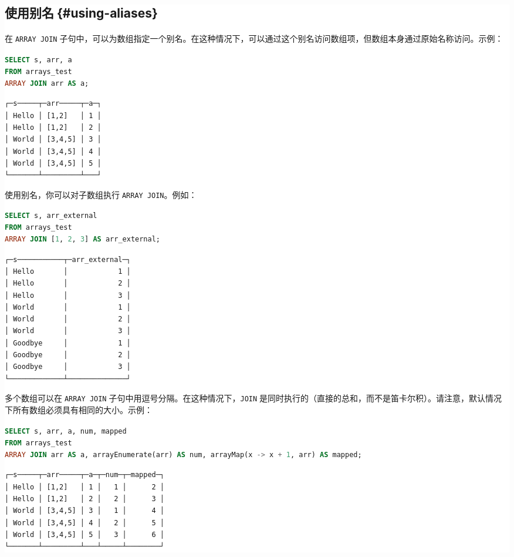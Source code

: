 ## 使用别名 {#using-aliases}

在 `ARRAY JOIN` 子句中，可以为数组指定一个别名。在这种情况下，可以通过这个别名访问数组项，但数组本身通过原始名称访问。示例：

```sql
SELECT s, arr, a
FROM arrays_test
ARRAY JOIN arr AS a;
```

```response
┌─s─────┬─arr─────┬─a─┐
│ Hello │ [1,2]   │ 1 │
│ Hello │ [1,2]   │ 2 │
│ World │ [3,4,5] │ 3 │
│ World │ [3,4,5] │ 4 │
│ World │ [3,4,5] │ 5 │
└───────┴─────────┴───┘
```

使用别名，你可以对子数组执行 `ARRAY JOIN`。例如：

```sql
SELECT s, arr_external
FROM arrays_test
ARRAY JOIN [1, 2, 3] AS arr_external;
```

```response
┌─s───────────┬─arr_external─┐
│ Hello       │            1 │
│ Hello       │            2 │
│ Hello       │            3 │
│ World       │            1 │
│ World       │            2 │
│ World       │            3 │
│ Goodbye     │            1 │
│ Goodbye     │            2 │
│ Goodbye     │            3 │
└─────────────┴──────────────┘
```

多个数组可以在 `ARRAY JOIN` 子句中用逗号分隔。在这种情况下，`JOIN` 是同时执行的（直接的总和，而不是笛卡尔积）。请注意，默认情况下所有数组必须具有相同的大小。示例：

```sql
SELECT s, arr, a, num, mapped
FROM arrays_test
ARRAY JOIN arr AS a, arrayEnumerate(arr) AS num, arrayMap(x -> x + 1, arr) AS mapped;
```

```response
┌─s─────┬─arr─────┬─a─┬─num─┬─mapped─┐
│ Hello │ [1,2]   │ 1 │   1 │      2 │
│ Hello │ [1,2]   │ 2 │   2 │      3 │
│ World │ [3,4,5] │ 3 │   1 │      4 │
│ World │ [3,4,5] │ 4 │   2 │      5 │
│ World │ [3,4,5] │ 5 │   3 │      6 │
└───────┴─────────┴───┴─────┴────────┘
```
